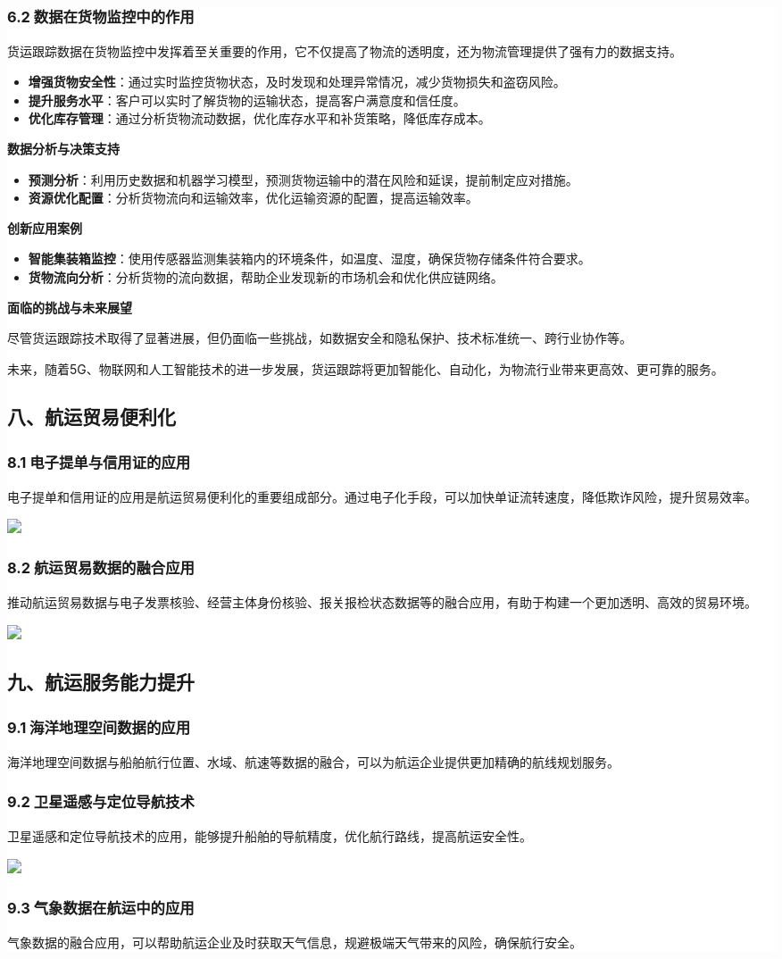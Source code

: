 ### 6.2 数据在货物监控中的作用

货运跟踪数据在货物监控中发挥着至关重要的作用，它不仅提高了物流的透明度，还为物流管理提供了强有力的数据支持。

*   **增强货物安全性**：通过实时监控货物状态，及时发现和处理异常情况，减少货物损失和盗窃风险。
*   **提升服务水平**：客户可以实时了解货物的运输状态，提高客户满意度和信任度。
*   **优化库存管理**：通过分析货物流动数据，优化库存水平和补货策略，降低库存成本。

**数据分析与决策支持**

*   **预测分析**：利用历史数据和机器学习模型，预测货物运输中的潜在风险和延误，提前制定应对措施。
*   **资源优化配置**：分析货物流向和运输效率，优化运输资源的配置，提高运输效率。

**创新应用案例**

*   **智能集装箱监控**：使用传感器监测集装箱内的环境条件，如温度、湿度，确保货物存储条件符合要求。
*   **货物流向分析**：分析货物的流向数据，帮助企业发现新的市场机会和优化供应链网络。

**面临的挑战与未来展望**

尽管货运跟踪技术取得了显著进展，但仍面临一些挑战，如数据安全和隐私保护、技术标准统一、跨行业协作等。

未来，随着5G、物联网和人工智能技术的进一步发展，货运跟踪将更加智能化、自动化，为物流行业带来更高效、更可靠的服务。

## 八、航运贸易便利化

### 8.1 电子提单与信用证的应用

电子提单和信用证的应用是航运贸易便利化的重要组成部分。通过电子化手段，可以加快单证流转速度，降低欺诈风险，提升贸易效率。

![](https://image.woshipm.com/2024/08/21/6b0d9876-5f91-11ef-b6b8-00163e0b5ff3.png)

### 8.2 航运贸易数据的融合应用

推动航运贸易数据与电子发票核验、经营主体身份核验、报关报检状态数据等的融合应用，有助于构建一个更加透明、高效的贸易环境。

![](https://image.woshipm.com/2024/08/21/8dfb1764-5f91-11ef-b6b8-00163e0b5ff3.png)

## 九、航运服务能力提升

### 9.1 海洋地理空间数据的应用

海洋地理空间数据与船舶航行位置、水域、航速等数据的融合，可以为航运企业提供更加精确的航线规划服务。

### 9.2 卫星遥感与定位导航技术

卫星遥感和定位导航技术的应用，能够提升船舶的导航精度，优化航行路线，提高航运安全性。

![](https://image.woshipm.com/2024/08/21/9ada0a1c-5f91-11ef-9f36-00163e0b5ff3.png)

### 9.3 气象数据在航运中的应用

气象数据的融合应用，可以帮助航运企业及时获取天气信息，规避极端天气带来的风险，确保航行安全。
